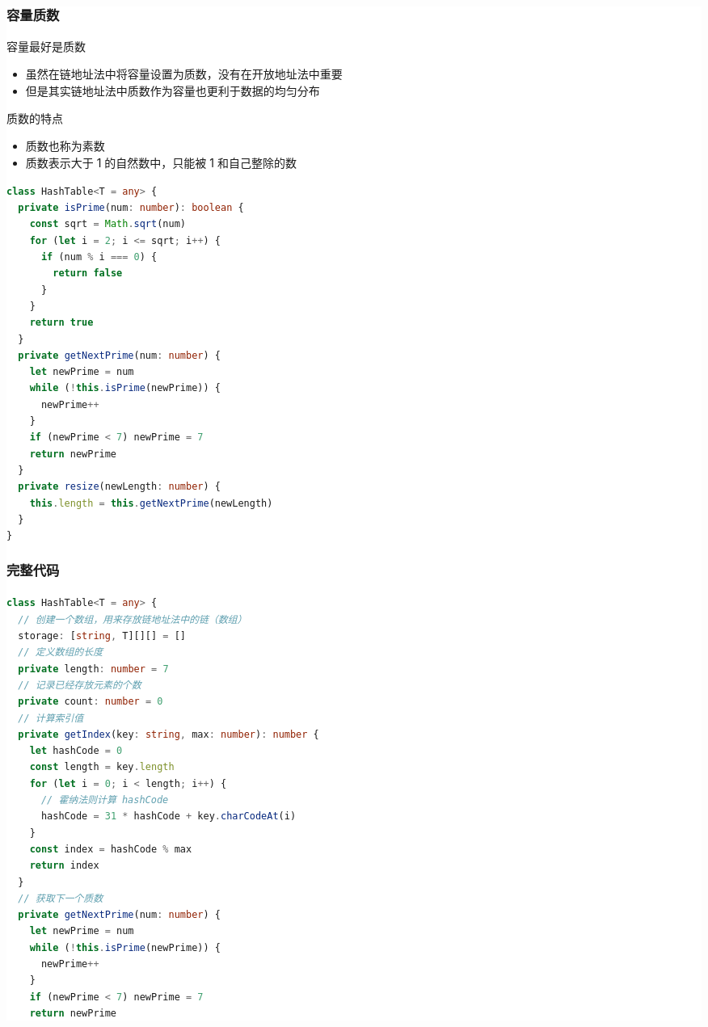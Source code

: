 ### 容量质数

容量最好是质数

- 虽然在链地址法中将容量设置为质数，没有在开放地址法中重要
- 但是其实链地址法中质数作为容量也更利于数据的均匀分布

质数的特点

- 质数也称为素数
- 质数表示大于 1 的自然数中，只能被 1 和自己整除的数

```typescript
class HashTable<T = any> {
  private isPrime(num: number): boolean {
    const sqrt = Math.sqrt(num)
    for (let i = 2; i <= sqrt; i++) {
      if (num % i === 0) {
        return false
      }
    }
    return true
  }
  private getNextPrime(num: number) {
    let newPrime = num
    while (!this.isPrime(newPrime)) {
      newPrime++
    }
    if (newPrime < 7) newPrime = 7
    return newPrime
  }
  private resize(newLength: number) {
    this.length = this.getNextPrime(newLength)
  }
}
```

### 完整代码

```typescript
class HashTable<T = any> {
  // 创建一个数组，用来存放链地址法中的链（数组）
  storage: [string, T][][] = []
  // 定义数组的长度
  private length: number = 7
  // 记录已经存放元素的个数
  private count: number = 0
  // 计算索引值
  private getIndex(key: string, max: number): number {
    let hashCode = 0
    const length = key.length
    for (let i = 0; i < length; i++) {
      // 霍纳法则计算 hashCode
      hashCode = 31 * hashCode + key.charCodeAt(i)
    }
    const index = hashCode % max
    return index
  }
  // 获取下一个质数
  private getNextPrime(num: number) {
    let newPrime = num
    while (!this.isPrime(newPrime)) {
      newPrime++
    }
    if (newPrime < 7) newPrime = 7
    return newPrime
```